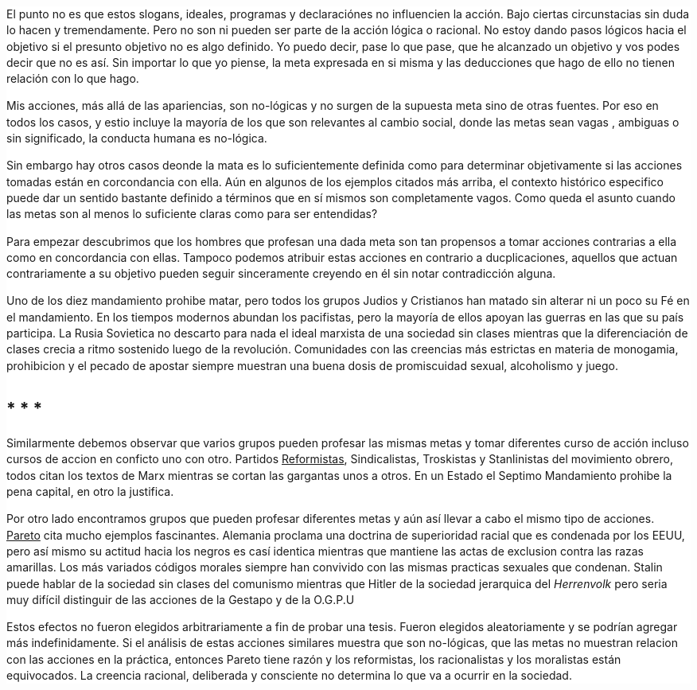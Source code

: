El punto no es que estos slogans, ideales, programas y declaraciónes no influencien la acción. Bajo ciertas circunstacias sin duda lo hacen y tremendamente. Pero no son ni pueden ser parte de la acción lógica o racional. No estoy dando pasos lógicos hacia el objetivo si el presunto objetivo no es algo definido. Yo puedo decir, pase lo que pase, que he alcanzado un objetivo y vos podes decir que no es así. Sin importar lo que yo piense, la meta expresada en si misma y las deducciones que hago de ello no tienen relación con lo que hago.

Mis acciones, más allá de las apariencias, son no-lógicas y no surgen de la supuesta meta sino de otras fuentes. Por eso en todos los casos, y estio incluye la mayoría de los que son relevantes al cambio social, donde las metas sean vagas , ambiguas o sin significado, la conducta humana es no-lógica.

Sin embargo hay otros casos deonde la mata es lo suficientemente definida como para determinar objetivamente si las acciones tomadas están en corcondancia con ella. Aún en algunos de los ejemplos citados más arriba, el contexto histórico especifico puede dar un sentido bastante definido a términos que en sí mismos son completamente vagos. Como queda el asunto cuando las metas son al menos lo suficiente claras como para ser entendidas?

Para empezar descubrimos que los hombres que profesan una dada meta son tan propensos a tomar acciones contrarias a ella como en concordancia con ellas. Tampoco podemos atribuir estas acciones en contrario a ducplicaciones, aquellos que actuan contrariamente a su objetivo pueden seguir sinceramente creyendo en él sin notar contradicción alguna.

Uno de los diez mandamiento prohibe matar, pero todos los grupos Judios y Cristianos han matado sin alterar ni un poco su Fé en el mandamiento. En los tiempos modernos abundan los pacifistas, pero la mayoría de ellos apoyan las guerras en las que su país participa. La Rusia Sovietica no descarto para nada el ideal marxista de una sociedad sin clases mientras que la diferenciación de clases crecia a ritmo sostenido luego de la revolución. Comunidades con las creencias más estrictas en materia de monogamia, prohibicion y el pecado de apostar siempre muestran una buena dosis de promiscuidad sexual, alcoholismo y juego.

##  * * *

Similarmente debemos observar que varios grupos pueden profesar las mismas metas y tomar diferentes curso de acción incluso cursos de accion en conficto uno con otro. Partidos <a href="https://es.wikipedia.org/wiki/Reformismo" target="_blank" rel="noopener noreferrer">Reformistas</a>, Sindicalistas, Troskistas y Stanlinistas del movimiento obrero, todos citan los textos de Marx mientras se cortan las gargantas unos a otros. En un Estado el Septimo Mandamiento prohibe la pena capital, en otro la justifica.


Por otro lado encontramos grupos que pueden profesar diferentes metas y aún así llevar a cabo el mismo tipo de acciones. <a href="https://es.wikipedia.org/wiki/Vilfredo_Pareto" target="_blank" rel="noopener noreferrer">Pareto</a> cita mucho ejemplos fascinantes. Alemania proclama una doctrina de superioridad racial que es condenada por los EEUU, pero así mismo su actitud hacia los negros es casí identica mientras que mantiene las actas de exclusion contra las razas amarillas. Los más variados códigos morales siempre han convivido con las mismas practicas sexuales que condenan. Stalin puede hablar de la sociedad sin clases del comunismo mientras que Hitler de la sociedad jerarquica del <i>Herrenvolk</i> pero seria muy difícil distinguir de las acciones de la Gestapo y de la O.G.P.U

Estos efectos no fueron elegidos arbitrariamente a fin de probar una tesis. Fueron elegidos aleatoriamente y se podrían agregar más indefinidamente. Si el análisis de estas acciones similares muestra que son no-lógicas, que las metas no muestran relacion con las acciones en la práctica, entonces Pareto tiene razón y los reformistas, los racionalistas y los moralistas están equivocados. La creencia racional, deliberada y consciente no determina lo que va a ocurrir en la sociedad.
